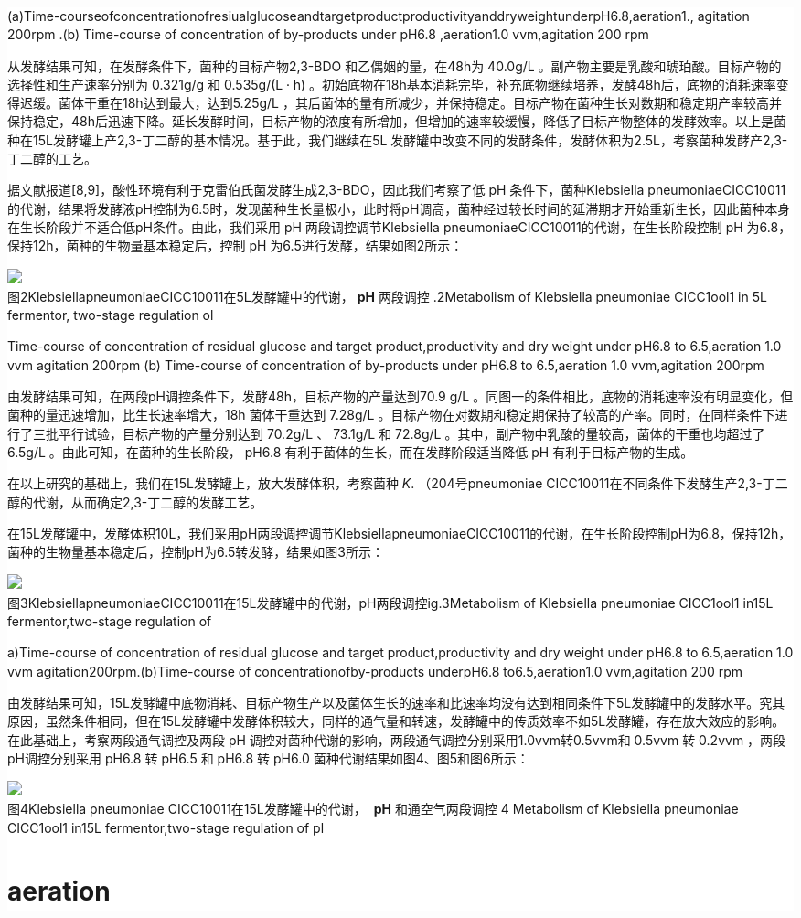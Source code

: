 (a)Time-courseofconcentrationofresiualglucoseandtargetproductproductivityanddryweightunderpH6.8,aeration1., agitation $2 0 0 \mathrm { r p m }$ .(b) Time-course of concentration of by-products under $\mathrm { p H } 6 . 8$ ,aeration1.0 vvm,agitation $2 0 0 \ \mathrm { r p m }$

从发酵结果可知，在发酵条件下，菌种的目标产物2,3-BDO 和乙偶姻的量，在48h为 $4 0 . 0 \mathrm { g / L }$ 。副产物主要是乳酸和琥珀酸。目标产物的选择性和生产速率分别为 $0 . 3 2 1 \mathrm { g / g }$ 和 $0 . 5 3 5 \mathrm { g } / ( \mathrm { L } \cdot \mathrm { h } )$ 。初始底物在18h基本消耗完毕，补充底物继续培养，发酵48h后，底物的消耗速率变得迟缓。菌体干重在18h达到最大，达到$5 . 2 5 \mathrm { g / L }$ ，其后菌体的量有所减少，并保持稳定。目标产物在菌种生长对数期和稳定期产率较高并保持稳定，48h后迅速下降。延长发酵时间，目标产物的浓度有所增加，但增加的速率较缓慢，降低了目标产物整体的发酵效率。以上是菌种在15L发酵罐上产2,3-丁二醇的基本情况。基于此，我们继续在5L 发酵罐中改变不同的发酵条件，发酵体积为2.5L，考察菌种发酵产2,3-丁二醇的工艺。

据文献报道[8,9]，酸性环境有利于克雷伯氏菌发酵生成2,3-BDO，因此我们考察了低 $\mathsf { p H }$ 条件下，菌种Klebsiella pneumoniaeCICC10011的代谢，结果将发酵液pH控制为6.5时，发现菌种生长量极小，此时将pH调高，菌种经过较长时间的延滞期才开始重新生长，因此菌种本身在生长阶段并不适合低pH条件。由此，我们采用 $\mathsf { p H }$ 两段调控调节Klebsiella pneumoniaeCICC10011的代谢，在生长阶段控制 $\mathsf { p H }$ 为6.8，保持12h，菌种的生物量基本稳定后，控制 $\mathsf { p H }$ 为6.5进行发酵，结果如图2所示：

![](images/fd2707a171b287e155bb784cdd86053acd2e6bceefadc474b760c3699cd4f327.jpg)  
图2KlebsiellapneumoniaeCICC10011在5L发酵罐中的代谢， $\mathbf { p H }$ 两段调控 .2Metabolism of Klebsiella pneumoniae CICC1ool1 in 5L fermentor, two-stage regulation ol

Time-course of concentration of residual glucose and target product,productivity and dry weight under $\mathrm { p H } 6 . 8$ to 6.5,aeration 1.0 vvm agitation $2 0 0 \mathrm { r p m }$ (b) Time-course of concentration of by-products under $\mathrm { p H } 6 . 8$ to 6.5,aeration 1.0 vvm,agitation $2 0 0 \mathrm { r p m }$

由发酵结果可知，在两段pH调控条件下，发酵48h，目标产物的产量达到$7 0 . 9 \ \mathrm { g / L }$ 。同图一的条件相比，底物的消耗速率没有明显变化，但菌种的量迅速增加，比生长速率增大，18h 菌体干重达到 $7 . 2 8 \mathrm { g / L }$ 。目标产物在对数期和稳定期保持了较高的产率。同时，在同样条件下进行了三批平行试验，目标产物的产量分别达到 $7 0 . 2 \mathrm { g / L }$ 、 $7 3 . 1 \mathrm { g / L }$ 和 $7 2 . 8 \mathrm { g / L }$ 。其中，副产物中乳酸的量较高，菌体的干重也均超过了 $6 . 5 \mathrm { g / L }$ 。由此可知，在菌种的生长阶段， $\mathrm { p H } 6 . 8$ 有利于菌体的生长，而在发酵阶段适当降低 $\mathsf { p H }$ 有利于目标产物的生成。

在以上研究的基础上，我们在15L发酵罐上，放大发酵体积，考察菌种 $K .$ （204号pneumoniae CICC10011在不同条件下发酵生产2,3-丁二醇的代谢，从而确定2,3-丁二醇的发酵工艺。

在15L发酵罐中，发酵体积10L，我们采用pH两段调控调节KlebsiellapneumoniaeCICC10011的代谢，在生长阶段控制pH为6.8，保持12h，菌种的生物量基本稳定后，控制pH为6.5转发酵，结果如图3所示：

![](images/b0b67849f9a75ede7dde00734dafe7aabf1ee5c16bc61b78ac8d4844a16dc609.jpg)  
图3KlebsiellapneumoniaeCICC10011在15L发酵罐中的代谢，pH两段调控ig.3Metabolism of Klebsiella pneumoniae CICC1ool1 in15L fermentor,two-stage regulation of

a)Time-course of concentration of residual glucose and target product,productivity and dry weight under $\mathrm { p H } 6 . 8$ to 6.5,aeration 1.0 vvm agitation200rpm.(b)Time-course of concentrationofby-products underpH6.8 to6.5,aeration1.0 vvm,agitation $2 0 0 \ \mathrm { r p m }$

由发酵结果可知，15L发酵罐中底物消耗、目标产物生产以及菌体生长的速率和比速率均没有达到相同条件下5L发酵罐中的发酵水平。究其原因，虽然条件相同，但在15L发酵罐中发酵体积较大，同样的通气量和转速，发酵罐中的传质效率不如5L发酵罐，存在放大效应的影响。在此基础上，考察两段通气调控及两段 $\mathsf { p H }$ 调控对菌种代谢的影响，两段通气调控分别采用1.0vvm转0.5vvm和 0.5vvm 转 $0 . 2 \mathrm { v v m }$ ，两段pH调控分别采用 $\mathrm { p H } 6 . 8$ 转 $\mathrm { p H } 6 . 5$ 和 $\mathrm { p H } 6 . 8$ 转 $\mathrm { p H } 6 . 0$ 菌种代谢结果如图4、图5和图6所示：

![](images/8630f31b8ce1d3443eb34b9860619eab4af621c395fe620c302247c3741c02de.jpg)  
图4Klebsiella pneumoniae CICC10011在15L发酵罐中的代谢， $\mathbf { \ p H }$ 和通空气两段调控 4 Metabolism of Klebsiella pneumoniae CICC1ool1 in15L fermentor,two-stage regulation of pl

# aeration
